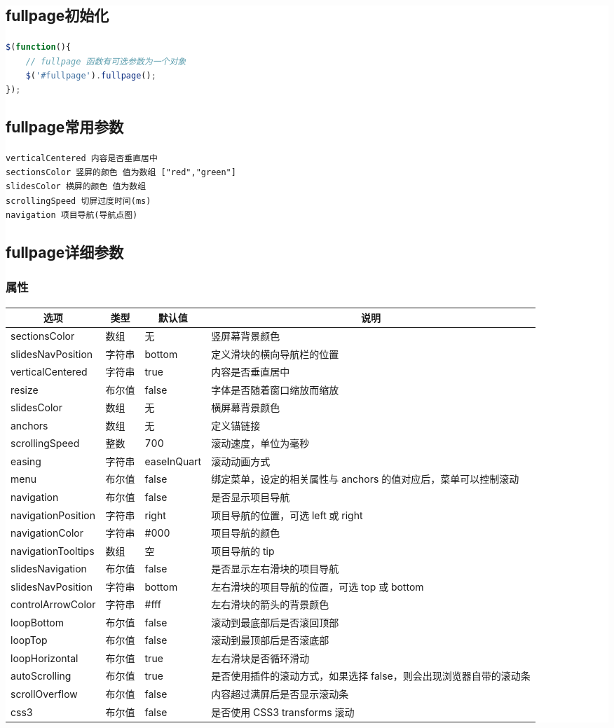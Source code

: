 ## fullpage初始化

```javascript
$(function(){
  	// fullpage 函数有可选参数为一个对象
    $('#fullpage').fullpage();
});
```

## fullpage常用参数

```text
verticalCentered 内容是否垂直居中
sectionsColor 竖屏的颜色 值为数组 ["red","green"]
slidesColor 横屏的颜色 值为数组
scrollingSpeed 切屏过度时间(ms)
navigation 项目导航(导航点图)
```

## fullpage详细参数

### 属性

| 选项                                | 类型   | 默认值         | 说明                                   |
| --------------------------------- | ---- | ----------- | ------------------------------------ |
| sectionsColor                     | 数组   | 无           | 竖屏幕背景颜色                              |
| slidesNavPosition                 | 字符串  | bottom      | 定义滑块的横向导航栏的位置                        |
| verticalCentered                  | 字符串  | true        | 内容是否垂直居中                             |
| resize                            | 布尔值  | false       | 字体是否随着窗口缩放而缩放                        |
| slidesColor                       | 数组   | 无           | 横屏幕背景颜色                              |
| anchors                           | 数组   | 无           | 定义锚链接                                |
| scrollingSpeed                    | 整数   | 700         | 滚动速度，单位为毫秒                           |
| easing                            | 字符串  | easeInQuart | 滚动动画方式                               |
| menu                              | 布尔值  | false       | 绑定菜单，设定的相关属性与 anchors 的值对应后，菜单可以控制滚动 |
| navigation                        | 布尔值  | false       | 是否显示项目导航                             |
| navigationPosition                | 字符串  | right       | 项目导航的位置，可选 left 或 right              |
| navigationColor                   | 字符串  | #000        | 项目导航的颜色                              |
| navigationTooltips                | 数组   | 空           | 项目导航的 tip                            |
| slidesNavigation                  | 布尔值  | false       | 是否显示左右滑块的项目导航                        |
| slidesNavPosition                 | 字符串  | bottom      | 左右滑块的项目导航的位置，可选 top 或 bottom         |
| controlArrowColor                 | 字符串  | #fff        | 左右滑块的箭头的背景颜色                         |
| loopBottom                        | 布尔值  | false       | 滚动到最底部后是否滚回顶部                        |
| loopTop                           | 布尔值  | false       | 滚动到最顶部后是否滚底部                         |
| loopHorizontal                    | 布尔值  | true        | 左右滑块是否循环滑动                           |
| autoScrolling                     | 布尔值  | true        | 是否使用插件的滚动方式，如果选择 false，则会出现浏览器自带的滚动条 |
| scrollOverflow                    | 布尔值  | false       | 内容超过满屏后是否显示滚动条                       |
| css3                              | 布尔值  | false       | 是否使用 CSS3 transforms 滚动              |